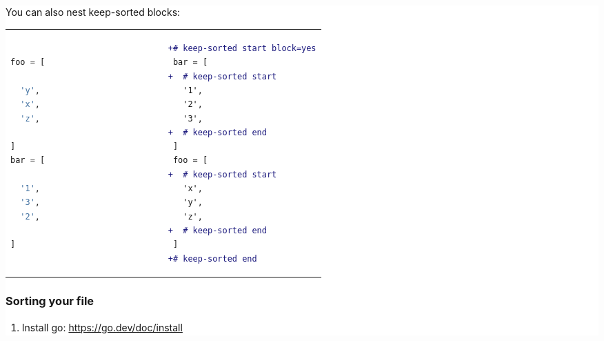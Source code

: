 You can also nest keep-sorted blocks:

<table border="0">
<tr>
<td>


```python
                              
foo = [

  'y',
  'x',
  'z',

]
bar = [

  '1',
  '3',
  '2',

]

```
</td>
<td>

```diff
+# keep-sorted start block=yes
 bar = [
+  # keep-sorted start
   '1',
   '2',
   '3',
+  # keep-sorted end
 ]
 foo = [
+  # keep-sorted start
   'x',
   'y',
   'z',
+  # keep-sorted end
 ]
+# keep-sorted end
```
</td>
</tr>
</table>

### Sorting your file

1. Install go: https://go.dev/doc/install
